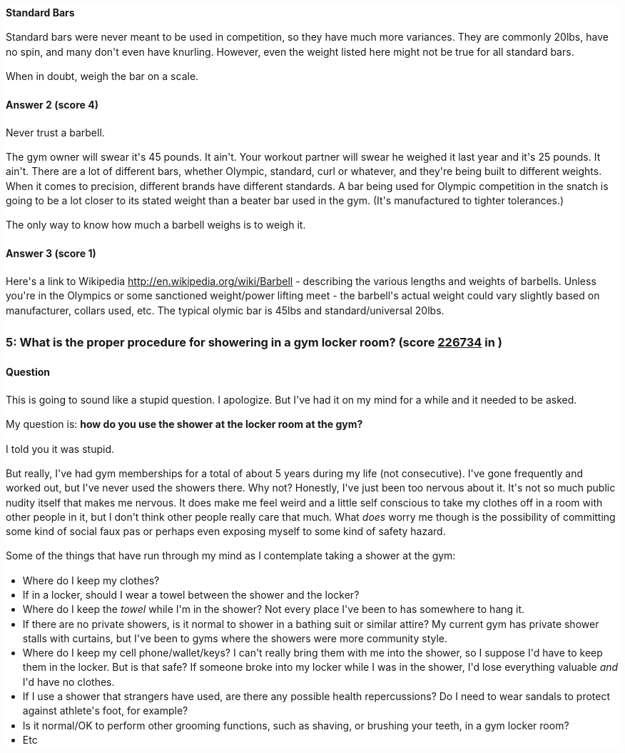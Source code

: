 <strong>Standard Bars</strong>  

Standard bars were never meant to be used in competition, so they have much more variances.  They are commonly 20lbs, have no spin, and many don't even have knurling.  However, even the weight listed here might not be true for all standard bars.  

When in doubt, weigh the bar on a scale.  

#### Answer 2 (score 4)
Never trust a barbell.   

The gym owner will swear it's 45 pounds. It ain't. Your workout partner will swear he weighed it last year and it's 25 pounds. It ain't. There are a lot of different bars, whether Olympic, standard, curl or whatever, and they're being built to different weights. When it comes to precision, different brands have different standards. A bar being used for Olympic competition in the snatch is going to be a lot closer to its stated weight than a beater bar used in the gym. (It's manufactured to tighter tolerances.)  

The only way to know how much a barbell weighs is to weigh it.   

#### Answer 3 (score 1)
Here's a link to Wikipedia <a href="http://en.wikipedia.org/wiki/Barbell" rel="nofollow">http://en.wikipedia.org/wiki/Barbell</a> - describing the various lengths and weights of barbells.  Unless you're in the Olympics or some sanctioned weight/power lifting meet - the barbell's actual weight could vary slightly based on manufacturer, collars used, etc.  The typical olymic bar is 45lbs and standard/universal 20lbs.   

</b> </em> </i> </small> </strong> </sub> </sup>

### 5: What is the proper procedure for showering in a gym locker room? (score [226734](https://stackoverflow.com/q/5032) in )

#### Question
This is going to sound like a stupid question. I apologize. But I've had it on my mind for a while and it needed to be asked.  

My question is: <b>how do you use the shower at the locker room at the gym?</b>  

I told you it was stupid.  

But really, I've had gym memberships for a total of about 5 years during my life (not consecutive). I've gone frequently and worked out, but I've never used the showers there. Why not? Honestly, I've just been too nervous about it. It's not so much public nudity itself that makes me nervous. It does make me feel weird and a little self conscious to take my clothes off in a room with other people in it, but I don't think other people really care that much. What <em>does</em> worry me though is the possibility of committing some kind of social faux pas or perhaps even exposing myself to some kind of safety hazard.  

Some of the things that have run through my mind as I contemplate taking a shower at the gym:   

<ul>
<li>Where do I keep my clothes? </li>
<li>If in a locker, should I wear a towel between the shower and the locker?</li>
<li>Where do I keep the <em>towel</em> while I'm in the shower? Not every place I've been to has somewhere to hang it.</li>
<li>If there are no private showers, is it normal to shower in a bathing suit or similar attire? My current gym has private shower stalls with curtains, but I've been to gyms where the showers were more community style.</li>
<li>Where do I keep my cell phone/wallet/keys? I can't really bring them with me into the shower, so I suppose I'd have to keep them in the locker. But is that safe? If someone broke into my locker while I was in the shower, I'd lose everything valuable <em>and</em> I'd have no clothes.</li>
<li>If I use a shower that strangers have used, are there any possible health repercussions? Do I need to wear sandals to protect against athlete's foot, for example?</li>
<li>Is it normal/OK to perform other grooming functions, such as shaving, or brushing your teeth, in a gym locker room?</li>
<li>Etc</li>
</ul>